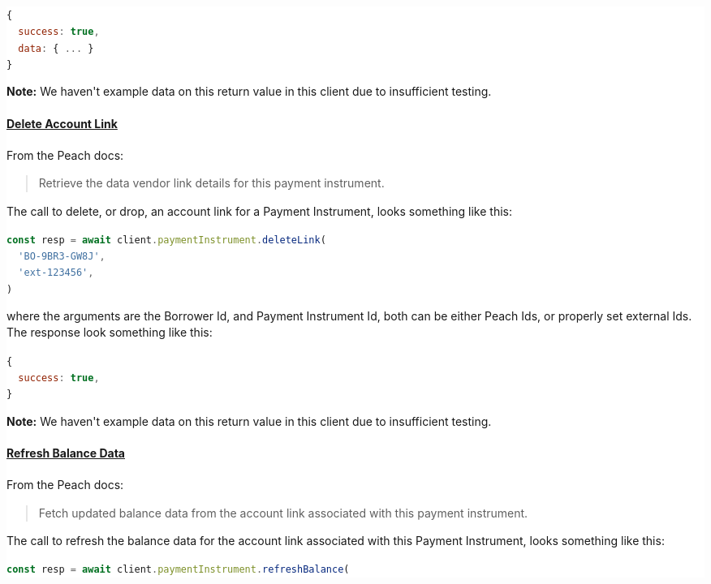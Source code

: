 ```javascript
{
  success: true,
  data: { ... }
}
```

**Note:** We haven't example data on this return value in this client
due to insufficient testing.

#### [Delete Account Link](https://sandboxdocs.peach.finance/#operation/peach.payment_instruments.handlers.account_link_delete)

From the Peach docs:

> Retrieve the data vendor link details for this payment instrument.

The call to delete, or drop, an account link for a Payment Instrument, looks
something like this:

```typescript
const resp = await client.paymentInstrument.deleteLink(
  'BO-9BR3-GW8J',
  'ext-123456',
)
```

where the arguments are the Borrower Id, and Payment Instrument Id, both
can be either Peach Ids, or properly set external Ids. The
response look something like this:

```javascript
{
  success: true,
}
```

**Note:** We haven't example data on this return value in this client
due to insufficient testing.

#### [Refresh Balance Data](https://sandboxdocs.peach.finance/#operation/peach.payment_instruments.handlers.balances_post)

From the Peach docs:

> Fetch updated balance data from the account link associated with this
> payment instrument.

The call to refresh the balance data for the account link associated with
this Payment Instrument, looks something like this:

```typescript
const resp = await client.paymentInstrument.refreshBalance(
